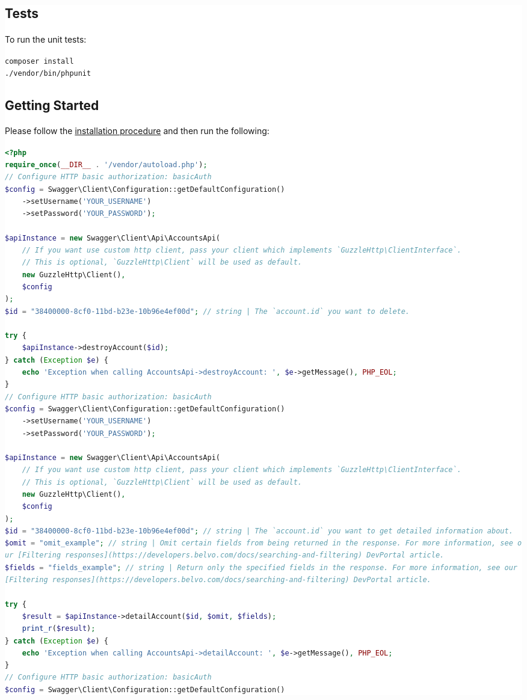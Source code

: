 ## Tests

To run the unit tests:

```
composer install
./vendor/bin/phpunit
```

## Getting Started

Please follow the [installation procedure](#installation--usage) and then run the following:

```php
<?php
require_once(__DIR__ . '/vendor/autoload.php');
// Configure HTTP basic authorization: basicAuth
$config = Swagger\Client\Configuration::getDefaultConfiguration()
    ->setUsername('YOUR_USERNAME')
    ->setPassword('YOUR_PASSWORD');

$apiInstance = new Swagger\Client\Api\AccountsApi(
    // If you want use custom http client, pass your client which implements `GuzzleHttp\ClientInterface`.
    // This is optional, `GuzzleHttp\Client` will be used as default.
    new GuzzleHttp\Client(),
    $config
);
$id = "38400000-8cf0-11bd-b23e-10b96e4ef00d"; // string | The `account.id` you want to delete.

try {
    $apiInstance->destroyAccount($id);
} catch (Exception $e) {
    echo 'Exception when calling AccountsApi->destroyAccount: ', $e->getMessage(), PHP_EOL;
}
// Configure HTTP basic authorization: basicAuth
$config = Swagger\Client\Configuration::getDefaultConfiguration()
    ->setUsername('YOUR_USERNAME')
    ->setPassword('YOUR_PASSWORD');

$apiInstance = new Swagger\Client\Api\AccountsApi(
    // If you want use custom http client, pass your client which implements `GuzzleHttp\ClientInterface`.
    // This is optional, `GuzzleHttp\Client` will be used as default.
    new GuzzleHttp\Client(),
    $config
);
$id = "38400000-8cf0-11bd-b23e-10b96e4ef00d"; // string | The `account.id` you want to get detailed information about.
$omit = "omit_example"; // string | Omit certain fields from being returned in the response. For more information, see our [Filtering responses](https://developers.belvo.com/docs/searching-and-filtering) DevPortal article.
$fields = "fields_example"; // string | Return only the specified fields in the response. For more information, see our [Filtering responses](https://developers.belvo.com/docs/searching-and-filtering) DevPortal article.

try {
    $result = $apiInstance->detailAccount($id, $omit, $fields);
    print_r($result);
} catch (Exception $e) {
    echo 'Exception when calling AccountsApi->detailAccount: ', $e->getMessage(), PHP_EOL;
}
// Configure HTTP basic authorization: basicAuth
$config = Swagger\Client\Configuration::getDefaultConfiguration()
```